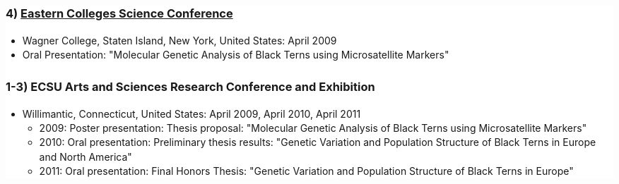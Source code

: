### 4) [Eastern Colleges Science Conference](https://ecsc1.org/)
  - Wagner College, Staten Island, New York, United States: April 2009
  - Oral Presentation: "Molecular Genetic Analysis of Black Terns using Microsatellite Markers"

### 1-3) ECSU Arts and Sciences Research Conference and Exhibition
  - Willimantic, Connecticut, United States: April 2009, April 2010, April 2011
    - 2009: Poster presentation: Thesis proposal: "Molecular Genetic Analysis of Black Terns using Microsatellite Markers"
    - 2010: Oral presentation: Preliminary thesis results: "Genetic Variation and Population Structure of Black Terns in Europe and North America"
    - 2011: Oral presentation: Final Honors Thesis: "Genetic Variation and Population Structure of Black Terns in Europe"
